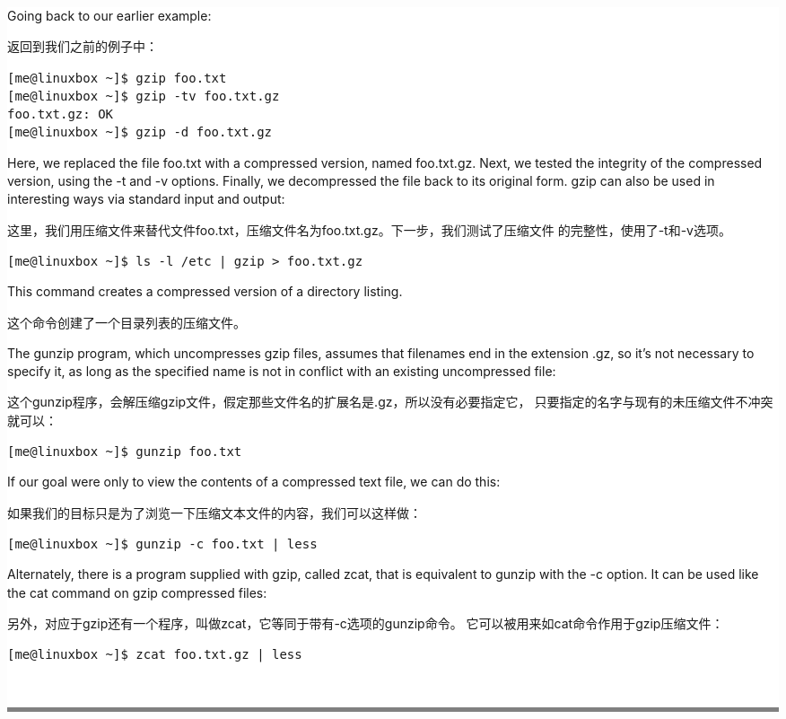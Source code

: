 Going back to our earlier example:

返回到我们之前的例子中：

<div class="code"><pre>
<tt>[me@linuxbox ~]$ gzip foo.txt 
[me@linuxbox ~]$ gzip -tv foo.txt.gz
foo.txt.gz: OK
[me@linuxbox ~]$ gzip -d foo.txt.gz</tt>
</pre></div>

Here, we replaced the file foo.txt with a compressed version, named foo.txt.gz.
Next, we tested the integrity of the compressed version, using the -t and -v options.
Finally, we decompressed the file back to its original form.
gzip can also be used in interesting ways via standard input and output:

这里，我们用压缩文件来替代文件foo.txt，压缩文件名为foo.txt.gz。下一步，我们测试了压缩文件
的完整性，使用了-t和-v选项。

<div class="code"><pre>
<tt>[me@linuxbox ~]$ ls -l /etc | gzip > foo.txt.gz </tt>
</pre></div>

This command creates a compressed version of a directory listing.

这个命令创建了一个目录列表的压缩文件。

The gunzip program, which uncompresses gzip files, assumes that filenames end in the
extension .gz, so it’s not necessary to specify it, as long as the specified name is not in
conflict with an existing uncompressed file:

这个gunzip程序，会解压缩gzip文件，假定那些文件名的扩展名是.gz，所以没有必要指定它，
只要指定的名字与现有的未压缩文件不冲突就可以：

<div class="code"><pre>
<tt>[me@linuxbox ~]$ gunzip foo.txt </tt>
</pre></div>

If our goal were only to view the contents of a compressed text file, we can do this:

如果我们的目标只是为了浏览一下压缩文本文件的内容，我们可以这样做：

<div class="code"><pre>
<tt>[me@linuxbox ~]$ gunzip -c foo.txt | less </tt>
</pre></div>

Alternately, there is a program supplied with gzip, called zcat, that is equivalent to
gunzip with the -c option. It can be used like the cat command on gzip compressed
files:

另外，对应于gzip还有一个程序，叫做zcat，它等同于带有-c选项的gunzip命令。
它可以被用来如cat命令作用于gzip压缩文件：

<div class="code"><pre>
<tt>[me@linuxbox ~]$ zcat foo.txt.gz | less </tt>
</pre></div>

<br />
<hr style="height:5px;width:100%;background:gray" />

